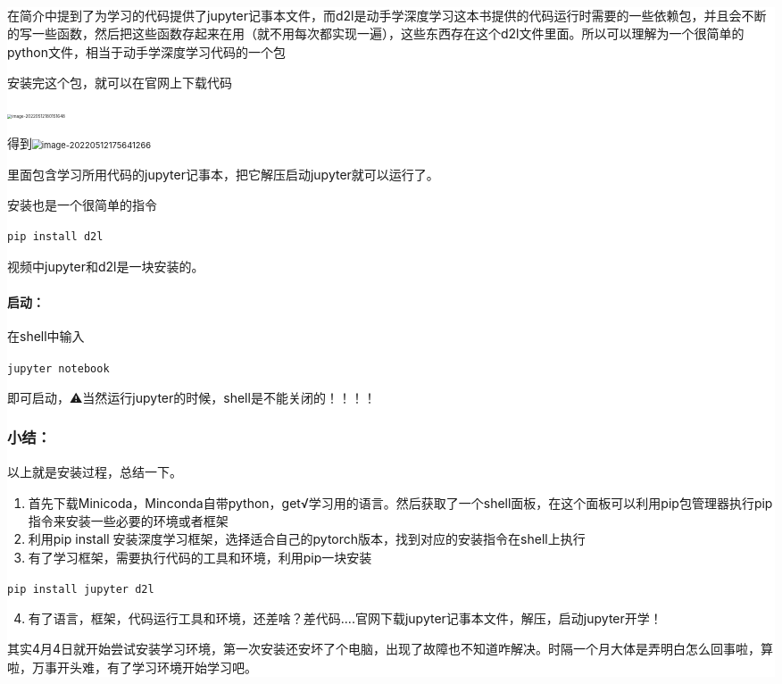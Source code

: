 在简介中提到了为学习的代码提供了jupyter记事本文件，而d2l是动手学深度学习这本书提供的代码运行时需要的一些依赖包，并且会不断的写一些函数，然后把这些函数存起来在用（就不用每次都实现一遍），这些东西存在这个d2l文件里面。所以可以理解为一个很简单的python文件，相当于动手学深度学习代码的一个包

安装完这个包，就可以在官网上下载代码

<img src="C:\Users\lyh471\AppData\Roaming\Typora\typora-user-images\image-20220512180151648.png" alt="image-20220512180151648" style="zoom: 33%;" />



得到<img src="C:\Users\lyh471\AppData\Roaming\Typora\typora-user-images\image-20220512175641266.png" alt="image-20220512175641266" style="zoom:67%;" />

里面包含学习所用代码的jupyter记事本，把它解压启动jupyter就可以运行了。

安装也是一个很简单的指令

~~~shell
pip install d2l
~~~

视频中jupyter和d2l是一块安装的。

#### 启动：

在shell中输入

~~~shell
jupyter notebook
~~~

即可启动，⚠️当然运行jupyter的时候，shell是不能关闭的！！！！

### 小结：

以上就是安装过程，总结一下。

1. 首先下载Minicoda，Minconda自带python，get√学习用的语言。然后获取了一个shell面板，在这个面板可以利用pip包管理器执行pip指令来安装一些必要的环境或者框架
2. 利用pip install 安装深度学习框架，选择适合自己的pytorch版本，找到对应的安装指令在shell上执行
3. 有了学习框架，需要执行代码的工具和环境，利用pip一块安装

~~~shell
pip install jupyter d2l
~~~

4. 有了语言，框架，代码运行工具和环境，还差啥？差代码....官网下载jupyter记事本文件，解压，启动jupyter开学！

其实4月4日就开始尝试安装学习环境，第一次安装还安坏了个电脑，出现了故障也不知道咋解决。时隔一个月大体是弄明白怎么回事啦，算啦，万事开头难，有了学习环境开始学习吧。

